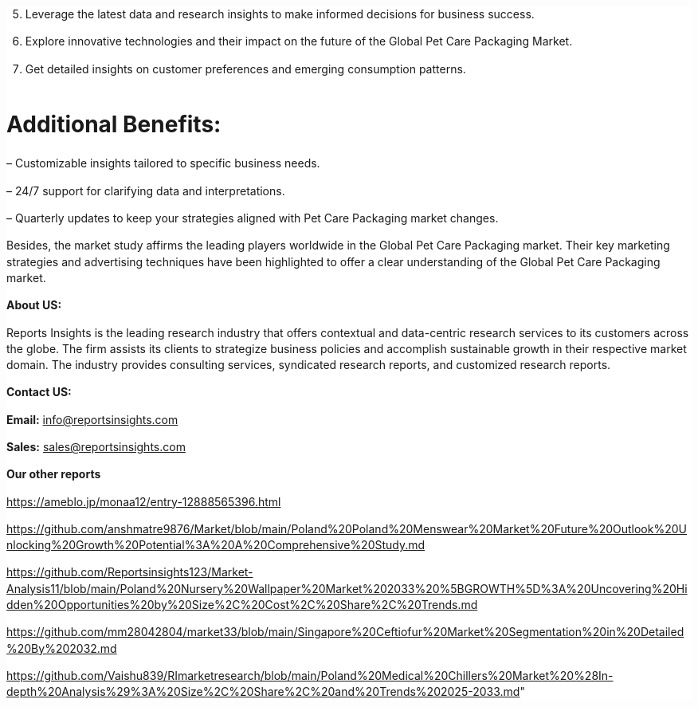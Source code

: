 5. Leverage the latest data and research insights to make informed decisions for business success.

6. Explore innovative technologies and their impact on the future of the Global Pet Care Packaging Market.

7. Get detailed insights on customer preferences and emerging consumption patterns.

# <strong>Additional Benefits:</strong>

– Customizable insights tailored to specific business needs.

– 24/7 support for clarifying data and interpretations.

– Quarterly updates to keep your strategies aligned with Pet Care Packaging market changes.

Besides, the market study affirms the leading players worldwide in the Global Pet Care Packaging market. Their key marketing strategies and advertising techniques have been highlighted to offer a clear understanding of the Global Pet Care Packaging market.

<strong><strong>About US</strong>:</strong>

Reports Insights is the leading research industry that offers contextual and data-centric research services to its customers across the globe. The firm assists its clients to strategize business policies and accomplish sustainable growth in their respective market domain. The industry provides consulting services, syndicated research reports, and customized research reports.

<strong>Contact US:</strong>

<p class=><b>Email:</b> <a href=mailto:info@reportsinsights.com>info@reportsinsights.com</a></p>
<p class=><b>Sales:</b> <a href=mailto:sales@reportsinsights.com>sales@reportsinsights.com</a></p>

<strong>Our other reports</strong>

<a href=https://ameblo.jp/monaa12/entry-12888565396.html>https://ameblo.jp/monaa12/entry-12888565396.html</a>

<a href=https://github.com/anshmatre9876/Market/blob/main/Poland%20Poland%20Menswear%20Market%20Future%20Outlook%20Unlocking%20Growth%20Potential%3A%20A%20Comprehensive%20Study.md>https://github.com/anshmatre9876/Market/blob/main/Poland%20Poland%20Menswear%20Market%20Future%20Outlook%20Unlocking%20Growth%20Potential%3A%20A%20Comprehensive%20Study.md</a>

<a href=https://github.com/Reportsinsights123/Market-Analysis11/blob/main/Poland%20Nursery%20Wallpaper%20Market%202033%20%5BGROWTH%5D%3A%20Uncovering%20Hidden%20Opportunities%20by%20Size%2C%20Cost%2C%20Share%2C%20Trends.md>https://github.com/Reportsinsights123/Market-Analysis11/blob/main/Poland%20Nursery%20Wallpaper%20Market%202033%20%5BGROWTH%5D%3A%20Uncovering%20Hidden%20Opportunities%20by%20Size%2C%20Cost%2C%20Share%2C%20Trends.md</a>

<a href=https://github.com/mm28042804/market33/blob/main/Singapore%20Ceftiofur%20Market%20Segmentation%20in%20Detailed%20By%202032.md>https://github.com/mm28042804/market33/blob/main/Singapore%20Ceftiofur%20Market%20Segmentation%20in%20Detailed%20By%202032.md</a>

<a href=https://github.com/Vaishu839/RImarketresearch/blob/main/Poland%20Medical%20Chillers%20Market%20%28In-depth%20Analysis%29%3A%20Size%2C%20Share%2C%20and%20Trends%202025-2033.md>https://github.com/Vaishu839/RImarketresearch/blob/main/Poland%20Medical%20Chillers%20Market%20%28In-depth%20Analysis%29%3A%20Size%2C%20Share%2C%20and%20Trends%202025-2033.md</a>"
